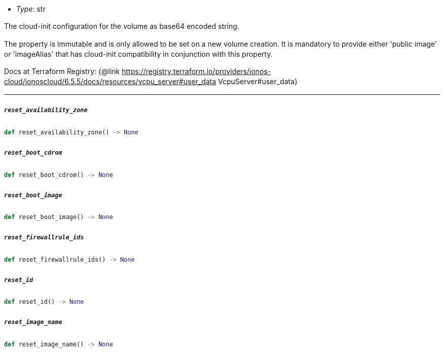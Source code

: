 - *Type:* str

The cloud-init configuration for the volume as base64 encoded string.

The property is immutable and is only allowed to be set on a new volume creation. It is mandatory to provide either 'public image' or 'imageAlias' that has cloud-init compatibility in conjunction with this property.

Docs at Terraform Registry: {@link https://registry.terraform.io/providers/ionos-cloud/ionoscloud/6.5.5/docs/resources/vcpu_server#user_data VcpuServer#user_data}

---

##### `reset_availability_zone` <a name="reset_availability_zone" id="@cdktf/provider-ionoscloud.vcpuServer.VcpuServer.resetAvailabilityZone"></a>

```python
def reset_availability_zone() -> None
```

##### `reset_boot_cdrom` <a name="reset_boot_cdrom" id="@cdktf/provider-ionoscloud.vcpuServer.VcpuServer.resetBootCdrom"></a>

```python
def reset_boot_cdrom() -> None
```

##### `reset_boot_image` <a name="reset_boot_image" id="@cdktf/provider-ionoscloud.vcpuServer.VcpuServer.resetBootImage"></a>

```python
def reset_boot_image() -> None
```

##### `reset_firewallrule_ids` <a name="reset_firewallrule_ids" id="@cdktf/provider-ionoscloud.vcpuServer.VcpuServer.resetFirewallruleIds"></a>

```python
def reset_firewallrule_ids() -> None
```

##### `reset_id` <a name="reset_id" id="@cdktf/provider-ionoscloud.vcpuServer.VcpuServer.resetId"></a>

```python
def reset_id() -> None
```

##### `reset_image_name` <a name="reset_image_name" id="@cdktf/provider-ionoscloud.vcpuServer.VcpuServer.resetImageName"></a>

```python
def reset_image_name() -> None
```
